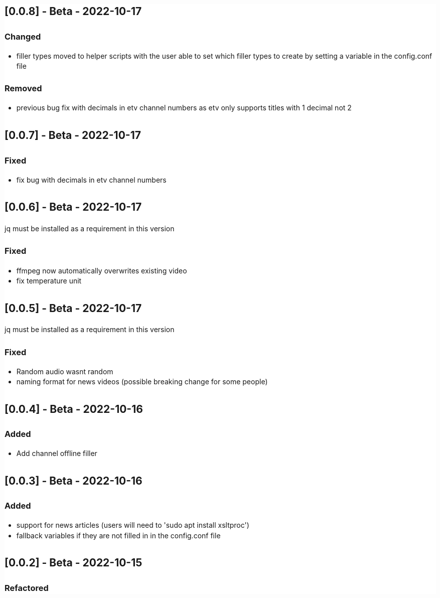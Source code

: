 ## [0.0.8] - Beta - 2022-10-17

### Changed

- filler types moved to helper scripts with the user able to set which filler types to create by setting a variable in the config.conf file

### Removed

- previous bug fix with decimals in etv channel numbers as etv only supports titles with 1 decimal not 2


## [0.0.7] - Beta - 2022-10-17

### Fixed

- fix bug with decimals in etv channel numbers

## [0.0.6] - Beta - 2022-10-17
jq must be installed as a requirement in this version

### Fixed

- ffmpeg now automatically overwrites existing video
- fix temperature unit

## [0.0.5] - Beta - 2022-10-17
jq must be installed as a requirement in this version

### Fixed

- Random audio wasnt random
- naming format for news videos (possible breaking change for some people)

## [0.0.4] - Beta - 2022-10-16

### Added

- Add channel offline filler

## [0.0.3] - Beta - 2022-10-16

### Added

- support for news articles (users will need to 'sudo apt install xsltproc')
- fallback variables if they are not filled in in the config.conf file

## [0.0.2] - Beta - 2022-10-15
### Refactored
